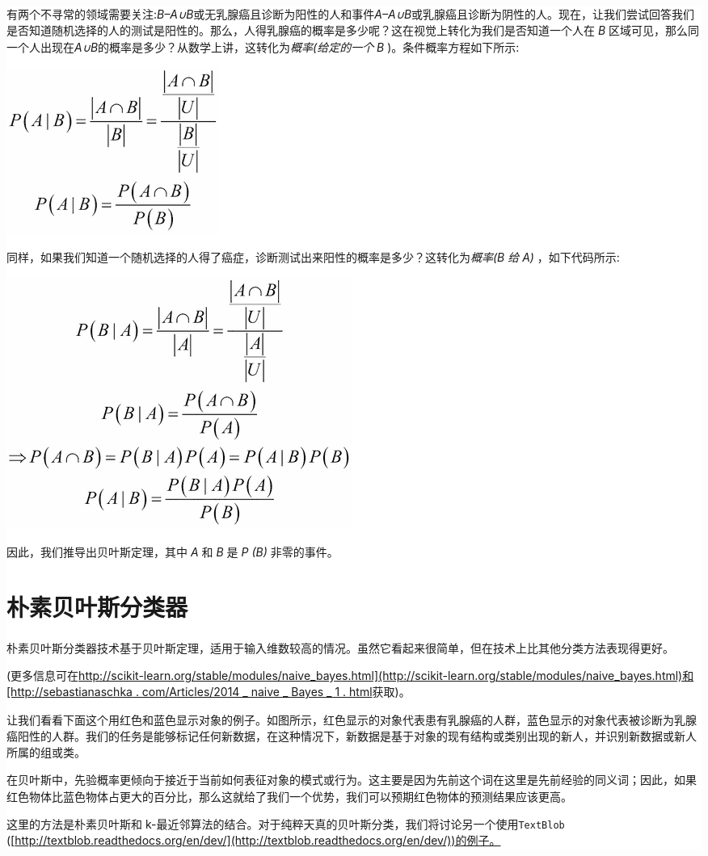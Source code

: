 有两个不寻常的领域需要关注:*B–A∪B*或无乳腺癌且诊断为阳性的人和事件*A–A∪B*或乳腺癌且诊断为阴性的人。现在，让我们尝试回答我们是否知道随机选择的人的测试是阳性的。那么，人得乳腺癌的概率是多少呢？这在视觉上转化为我们是否知道一个人在 *B* 区域可见，那么同一个人出现在*A∪B*的概率是多少？从数学上讲，这转化为*概率(给定的一个 B* )。条件概率方程如下所示:

![The Bayes theorem](img/B02085_06_13.jpg)

同样，如果我们知道一个随机选择的人得了癌症，诊断测试出来阳性的概率是多少？这转化为*概率(B 给 A)* ，如下代码所示:

![The Bayes theorem](img/B02085_06_14.jpg)

因此，我们推导出贝叶斯定理，其中 *A* 和 *B* 是 *P (B)* 非零的事件。

# 朴素贝叶斯分类器

朴素贝叶斯分类器技术基于贝叶斯定理，适用于输入维数较高的情况。虽然它看起来很简单，但在技术上比其他分类方法表现得更好。

(更多信息可在[http://scikit-learn.org/stable/modules/naive_bayes.html](http://scikit-learn.org/stable/modules/naive_bayes.html)和[http://sebastianaschka . com/Articles/2014 _ naive _ Bayes _ 1 . html](http://sebastianraschka.com/Articles/2014_naive_bayes_1.html)获取)。

让我们看看下面这个用红色和蓝色显示对象的例子。如图所示，红色显示的对象代表患有乳腺癌的人群，蓝色显示的对象代表被诊断为乳腺癌阳性的人群。我们的任务是能够标记任何新数据，在这种情况下，新数据是基于对象的现有结构或类别出现的新人，并识别新数据或新人所属的组或类。

在贝叶斯中，先验概率更倾向于接近于当前如何表征对象的模式或行为。这主要是因为先前这个词在这里是先前经验的同义词；因此，如果红色物体比蓝色物体占更大的百分比，那么这就给了我们一个优势，我们可以预期红色物体的预测结果应该更高。

这里的方法是朴素贝叶斯和 k-最近邻算法的结合。对于纯粹天真的贝叶斯分类，我们将讨论另一个使用`TextBlob`([http://textblob.readthedocs.org/en/dev/](http://textblob.readthedocs.org/en/dev/))的例子。
